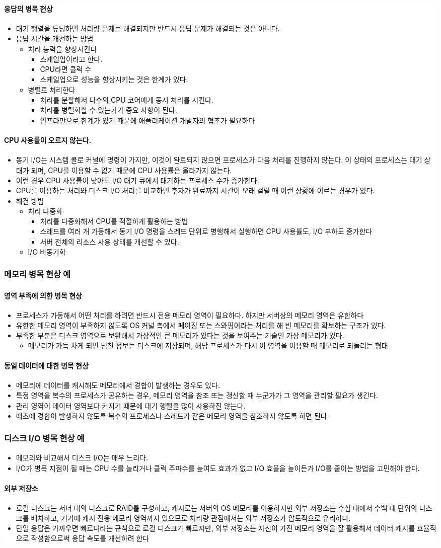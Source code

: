 #### 응답의 병목 현상

- 대기 행렬을 튜닝하면 처리량 문제는 해결되지만 반드시 응답 문제가 해결되는 것은 아니다.
- 응답 시간을 개선하는 방법
  - 처리 능력을 향상시킨다
    - 스케일업이라고 한다.
    - CPU라면 클럭 수
    - 스케일업으로 성능을 향상시키는 것은 한계가 있다.
  - 병렬로 처리한다
    - 처리를 분할해서 다수의 CPU 코어에게 동시 처리를 시킨다.
    - 처리를 병렬화할 수 있는가가 중요 사항이 된다.
    - 인프라만으로 한계가 있기 때문에 애플리케이션 개발자의 협조가 필요하다

#### CPU 사용률이 오르지 않는다.

- 동기 I/O는 시스템 콜로 커널에 명령이 가지만, 이것이 완료되지 않으면 프로세스가 다음 처리를 진행하지 않는다. 이 상태의 프로세스는 대기 상태가 되며,
CPU를 이용할 수 없기 때문에 CPU 사용률은 올라가지 않는다.
- 이런 경우 CPU 사용률이 낮아도 I/O 대기 큐에서 대기하는 프로세스 수가 증가한다.
- CPU를 이용하는 처리와 디스크 I/O 처리를 비교하면 후자가 완료까지 시간이 오래 걸릴 때 이런 상황에 이르는 경우가 있다.
- 해결 방법
  - 처리 다중화
    - 처리를 다중화해서 CPU를 적절하게 활용하는 방법
    - 스레드를 여러 개 가동해서 동기 I/O 명령을 스레드 단위로 병행해서 실행하면 CPU 사용률도, I/O 부하도 증가한다
    - 서버 전체의 리소스 사용 상태를 개선할 수 있다.
  - I/O 비동기화

### 메모리 병목 현상 예

#### 영역 부족에 의한 병목 현상

- 프로세스가 가동해서 어떤 처리를 하려면 반드시 전용 메모리 영역이 필요하다. 하지만 서버상의 메모리 영역은 유한하다
- 유한한 메모리 영역이 부족하지 않도록 OS 커널 측에서 페이징 또는 스와핑이라는 처리를 해 빈 메모리를 확보하는 구조가 있다.
- 부족한 부분은 디스크 영역으로 보완해서 가상적인 큰 메모리가 있다는 것을 보여주는 기술인 가상 메모리가 있다.
  - 메모리가 가득 차게 되면 넘친 정보는 디스크에 저장되며, 해당 프로세스가 다시 이 영역을 이용할 때 메모리로 되돌리는 형태

#### 동일 데이터에 대한 병목 현상

- 메모리에 데이터를 캐시해도 메모리에서 경합이 발생하는 경우도 있다.
- 특정 영역을 복수의 프로세스가 공유하는 경우, 메모리 영역을 참조 또는 갱신할 때 누군가가 그 영역을 관리할 필요가 생긴다.
- 관리 영역이 데이터 영역보다 커지기 때문에 대기 행렬을 많이 사용하진 않는다.
- 애초에 경합이 발생하지 않도록 복수의 프로세스나 스레드가 같은 메모리 영역을 참조하지 않도록 하면 된다

### 디스크 I/O 병목 현상 예

- 메모리와 비교해서 디스크 I/O는 매우 느리다.
- I/O가 병목 지점이 될 때는 CPU 수를 늘리거나 클럭 주파수를 높여도 효과가 없고 I/O 효율을 높이든가 I/O를 줄이는 방법을 고민해야 한다.

#### 외부 저장소

- 로컬 디스크는 서너 대의 디스크로 RAID를 구성하고, 캐시로는 서버의 OS 메모리를 이용하지만 외부 저장소는 수십 대에서 수백 대 단위의 디스크를 배치하고,
거기에 캐시 전용 메모리 영역까지 있으므로 처리량 관점에서는 외부 저장소가 압도적으로 유리하다.
- 단일 응답은 가까우면 빠르다라는 규칙으로 로컬 디스크가 빠르지만, 외부 저장소는 자신이 가진 메모리 영역을 잘 활용해서 데이터 캐시를
효율적으로 작성함으로써 응답 속도를 개선하려 한다
